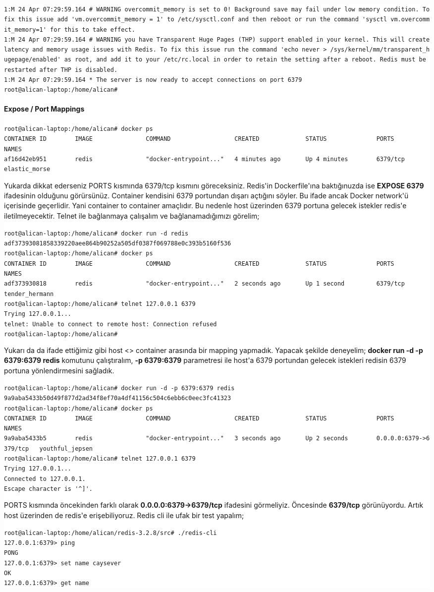 ```
1:M 24 Apr 07:29:59.164 # WARNING overcommit_memory is set to 0! Background save may fail under low memory condition. To fix this issue add 'vm.overcommit_memory = 1' to /etc/sysctl.conf and then reboot or run the command 'sysctl vm.overcommit_memory=1' for this to take effect.
1:M 24 Apr 07:29:59.164 # WARNING you have Transparent Huge Pages (THP) support enabled in your kernel. This will create latency and memory usage issues with Redis. To fix this issue run the command 'echo never > /sys/kernel/mm/transparent_hugepage/enabled' as root, and add it to your /etc/rc.local in order to retain the setting after a reboot. Redis must be restarted after THP is disabled.
1:M 24 Apr 07:29:59.164 * The server is now ready to accept connections on port 6379
root@alican-laptop:/home/alican#
```

#### Expose / Port Mappings
```
root@alican-laptop:/home/alican# docker ps
CONTAINER ID        IMAGE               COMMAND                  CREATED             STATUS              PORTS               NAMES
af16d42eb951        redis               "docker-entrypoint..."   4 minutes ago       Up 4 minutes        6379/tcp            elastic_morse
```
Yukarda dikkat ederseniz  PORTS kısmında 6379/tcp kısmını göreceksiniz. Redis'in Dockerfile'ına baktığınuzda ise **EXPOSE 6379** ifadesinin olduğunu görürsünüz. Container kendisini 6379 portundan dışarı açtığını söyler. Bu ifade ancak Docker network'ü içerisinde geçerlidir. Yani container to container amaçlıdır. Bu nedenle host üzerinden 6379 portuna gelecek istekler redis'e iletilmeyecektir. Telnet ile bağlanmaya çalışalım ve bağlanamadığımızı görelim;
```
root@alican-laptop:/home/alican# docker run -d redis
adf37393081858339220aee864b90252a505df0387f069788e0c393b5160f536
root@alican-laptop:/home/alican# docker ps
CONTAINER ID        IMAGE               COMMAND                  CREATED             STATUS              PORTS               NAMES
adf373930818        redis               "docker-entrypoint..."   2 seconds ago       Up 1 second         6379/tcp            tender_hermann
root@alican-laptop:/home/alican# telnet 127.0.0.1 6379
Trying 127.0.0.1...
telnet: Unable to connect to remote host: Connection refused
root@alican-laptop:/home/alican#
```
Yukarı da da ifade ettiğimiz gibi host <> container arasında bir mapping yapmadık. Yapacak şekilde deneyelim;
**docker run -d -p 6379:6379 redis** komutunu çalıştıralım, **-p 6379:6379** parametresi ile host'a 6379 portundan gelecek istekleri redisin 6379 portuna yönlendirmesini sağladık.
```
root@alican-laptop:/home/alican# docker run -d -p 6379:6379 redis
9a9aba5433b50d49f877d2ad34f8ef70a4df41156c504c6ebb6c0eec3fc41323
root@alican-laptop:/home/alican# docker ps
CONTAINER ID        IMAGE               COMMAND                  CREATED             STATUS              PORTS                    NAMES
9a9aba5433b5        redis               "docker-entrypoint..."   3 seconds ago       Up 2 seconds        0.0.0.0:6379->6379/tcp   youthful_jepsen
root@alican-laptop:/home/alican# telnet 127.0.0.1 6379
Trying 127.0.0.1...
Connected to 127.0.0.1.
Escape character is '^]'.
```
PORTS kısmında öncekinden farklı olarak **0.0.0.0:6379->6379/tcp** ifadesini görmeliyiz. Öncesinde **6379/tcp** görünüyordu. Artık host üzerinden de redis'e erişebiliyoruz.
Redis cli ile ufak bir test yapalım;
```
root@alican-laptop:/home/alican/redis-3.2.8/src# ./redis-cli
127.0.0.1:6379> ping
PONG
127.0.0.1:6379> set name caysever
OK
127.0.0.1:6379> get name
```